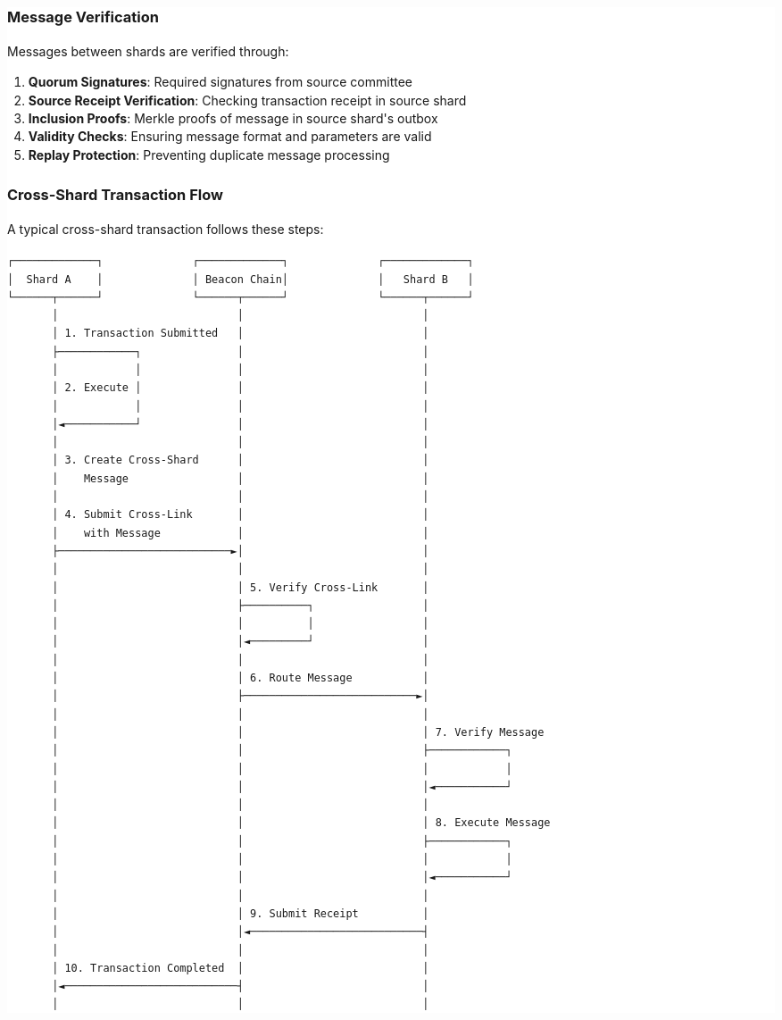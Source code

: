### Message Verification

Messages between shards are verified through:

1. **Quorum Signatures**: Required signatures from source committee
2. **Source Receipt Verification**: Checking transaction receipt in source shard
3. **Inclusion Proofs**: Merkle proofs of message in source shard's outbox
4. **Validity Checks**: Ensuring message format and parameters are valid
5. **Replay Protection**: Preventing duplicate message processing

### Cross-Shard Transaction Flow

A typical cross-shard transaction follows these steps:

```
┌─────────────┐              ┌─────────────┐              ┌─────────────┐
│  Shard A    │              │ Beacon Chain│              │   Shard B   │
└──────┬──────┘              └──────┬──────┘              └──────┬──────┘
       │                            │                            │
       │ 1. Transaction Submitted   │                            │
       ├────────────┐               │                            │
       │            │               │                            │
       │ 2. Execute │               │                            │
       │            │               │                            │
       │◄───────────┘               │                            │
       │                            │                            │
       │ 3. Create Cross-Shard      │                            │
       │    Message                 │                            │
       │                            │                            │
       │ 4. Submit Cross-Link       │                            │
       │    with Message            │                            │
       ├───────────────────────────►│                            │
       │                            │                            │
       │                            │ 5. Verify Cross-Link       │
       │                            ├──────────┐                 │
       │                            │          │                 │
       │                            │◄─────────┘                 │
       │                            │                            │
       │                            │ 6. Route Message           │
       │                            ├───────────────────────────►│
       │                            │                            │
       │                            │                            │ 7. Verify Message
       │                            │                            ├────────────┐
       │                            │                            │            │
       │                            │                            │◄───────────┘
       │                            │                            │
       │                            │                            │ 8. Execute Message
       │                            │                            ├────────────┐
       │                            │                            │            │
       │                            │                            │◄───────────┘
       │                            │                            │
       │                            │ 9. Submit Receipt          │
       │                            │◄───────────────────────────┤
       │                            │                            │
       │ 10. Transaction Completed  │                            │
       │◄───────────────────────────┤                            │
       │                            │                            │
```
